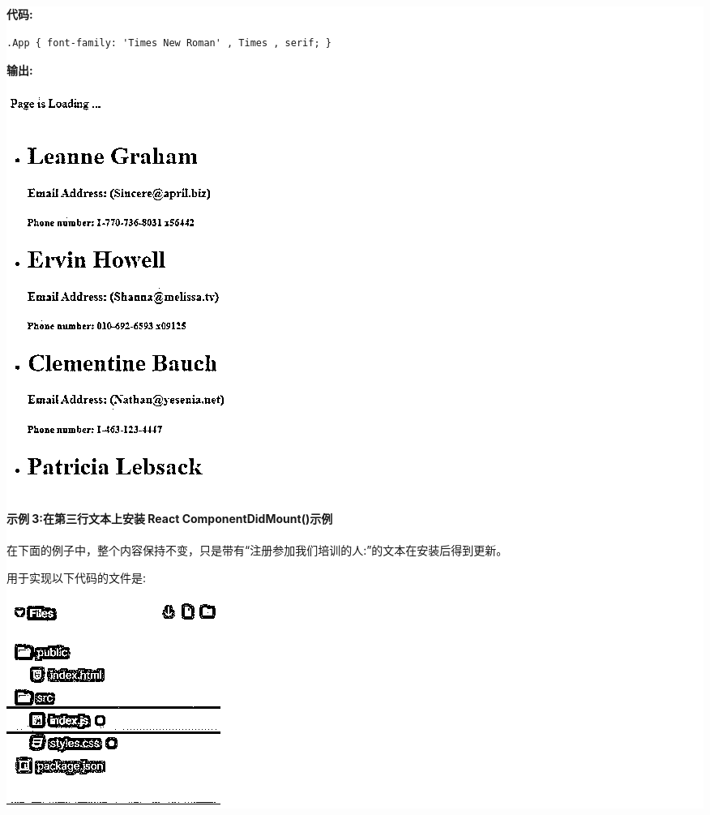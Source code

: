 **代码:**

`.App {
font-family: 'Times New Roman'
, Times
, serif;
}`

**输出:**

![React ComponentDidMount()5](img/8d9c9ead07e6b15f5f5f81763b4123fb.png)



![fetched content](img/b28fbe502d91f4c366af1f62e5a9b921.png)



#### 示例 3:在第三行文本上安装 React ComponentDidMount()示例

在下面的例子中，整个内容保持不变，只是带有“注册参加我们培训的人:”的文本在安装后得到更新。

用于实现以下代码的文件是:

![React ComponentDidMount()7](img/a91e7e5c426945d9e72e7cf4762fe31f.png)
